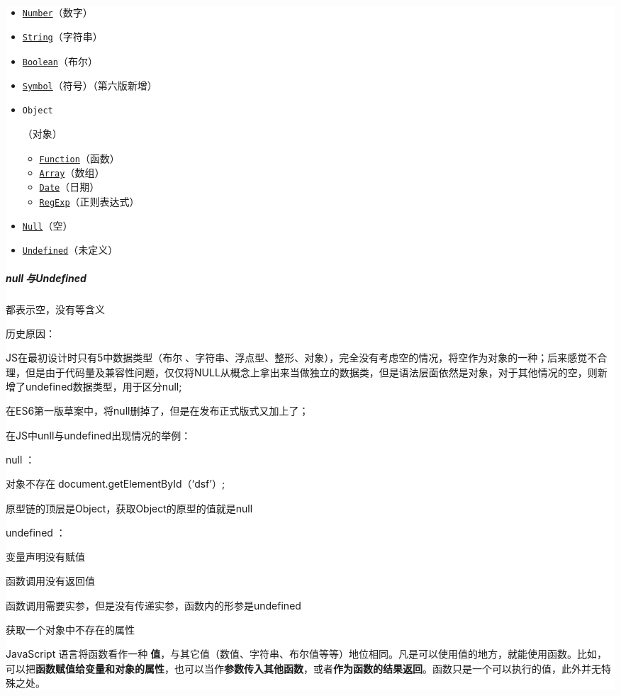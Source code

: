 - [`Number`](https://developer.mozilla.org/zh-CN/docs/Web/JavaScript/Reference/Global_Objects/Number)（数字）

- [`String`](https://developer.mozilla.org/zh-CN/docs/Web/JavaScript/Reference/String)（字符串）

- [`Boolean`](https://developer.mozilla.org/zh-CN/docs/Web/JavaScript/Reference/Boolean)（布尔）

- [`Symbol`](https://developer.mozilla.org/zh-CN/docs/Web/JavaScript/Reference/Global_Objects/Symbol)（符号）（第六版新增）

- `Object`

  （对象）

  - [`Function`](https://developer.mozilla.org/zh-CN/docs/Web/JavaScript/Reference/Function)（函数）
  - [`Array`](https://developer.mozilla.org/zh-CN/docs/Web/JavaScript/Reference/Array)（数组）
  - [`Date`](https://developer.mozilla.org/zh-CN/docs/Web/JavaScript/Reference/Date)（日期）
  - [`RegExp`](https://developer.mozilla.org/zh-CN/docs/Web/JavaScript/Reference/RegExp)（正则表达式）

- [`Null`](https://developer.mozilla.org/zh-CN/docs/Web/JavaScript/Reference/Global_Objects/Null)（空）

- [`Undefined`](https://developer.mozilla.org/zh-CN/docs/Web/JavaScript/Reference/Global_Objects/Undefined)（未定义）



##### null 与Undefined

都表示空，没有等含义

历史原因：

JS在最初设计时只有5中数据类型（布尔 、字符串、浮点型、整形、对象），完全没有考虑空的情况，将空作为对象的一种；后来感觉不合理，但是由于代码量及兼容性问题，仅仅将NULL从概念上拿出来当做独立的数据类，但是语法层面依然是对象，对于其他情况的空，则新增了undefined数据类型，用于区分null;

在ES6第一版草案中，将null删掉了，但是在发布正式版式又加上了；



在JS中unll与undefined出现情况的举例：

null ：

对象不存在 document.getElementById（‘dsf’）;

原型链的顶层是Object，获取Object的原型的值就是null



undefined ： 

变量声明没有赋值

函数调用没有返回值

函数调用需要实参，但是没有传递实参，函数内的形参是undefined

获取一个对象中不存在的属性



JavaScript 语言将函数看作一种 **值**，与其它值（数值、字符串、布尔值等等）地位相同。凡是可以使用值的地方，就能使用函数。比如，可以把**函数赋值给变量和对象的属性**，也可以当作**参数传入其他函数**，或者**作为函数的结果返回**。函数只是一个可以执行的值，此外并无特殊之处。
